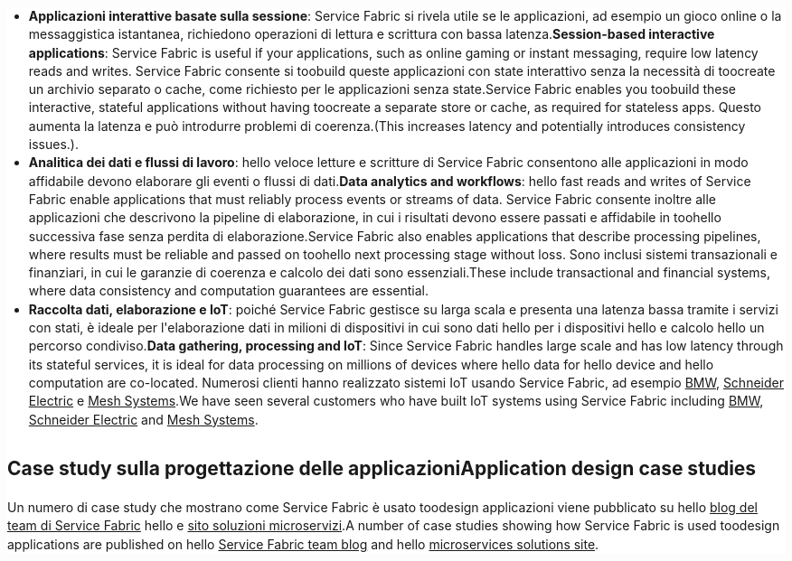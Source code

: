 * <span data-ttu-id="46204-122">**Applicazioni interattive basate sulla sessione**: Service Fabric si rivela utile se le applicazioni, ad esempio un gioco online o la messaggistica istantanea, richiedono operazioni di lettura e scrittura con bassa latenza.</span><span class="sxs-lookup"><span data-stu-id="46204-122">**Session-based interactive applications**: Service Fabric is useful if your applications, such as online gaming or instant messaging, require low latency reads and writes.</span></span> <span data-ttu-id="46204-123">Service Fabric consente si toobuild queste applicazioni con state interattivo senza la necessità di toocreate un archivio separato o cache, come richiesto per le applicazioni senza state.</span><span class="sxs-lookup"><span data-stu-id="46204-123">Service Fabric enables you toobuild these interactive, stateful applications without having toocreate a separate store or cache, as required for stateless apps.</span></span> <span data-ttu-id="46204-124">Questo aumenta la latenza e può introdurre problemi di coerenza.</span><span class="sxs-lookup"><span data-stu-id="46204-124">(This increases latency and potentially introduces consistency issues.).</span></span>
* <span data-ttu-id="46204-125">**Analitica dei dati e flussi di lavoro**: hello veloce letture e scritture di Service Fabric consentono alle applicazioni in modo affidabile devono elaborare gli eventi o flussi di dati.</span><span class="sxs-lookup"><span data-stu-id="46204-125">**Data analytics and workflows**: hello fast reads and writes of Service Fabric enable applications that must reliably process events or streams of data.</span></span> <span data-ttu-id="46204-126">Service Fabric consente inoltre alle applicazioni che descrivono la pipeline di elaborazione, in cui i risultati devono essere passati e affidabile in toohello successiva fase senza perdita di elaborazione.</span><span class="sxs-lookup"><span data-stu-id="46204-126">Service Fabric also enables applications that describe processing pipelines, where results must be reliable and passed on toohello next processing stage without loss.</span></span> <span data-ttu-id="46204-127">Sono inclusi sistemi transazionali e finanziari, in cui le garanzie di coerenza e calcolo dei dati sono essenziali.</span><span class="sxs-lookup"><span data-stu-id="46204-127">These include transactional and financial systems, where data consistency and computation guarantees are essential.</span></span>
* <span data-ttu-id="46204-128">**Raccolta dati, elaborazione e IoT**: poiché Service Fabric gestisce su larga scala e presenta una latenza bassa tramite i servizi con stati, è ideale per l'elaborazione dati in milioni di dispositivi in cui sono dati hello per i dispositivi hello e calcolo hello un percorso condiviso.</span><span class="sxs-lookup"><span data-stu-id="46204-128">**Data gathering, processing and IoT**: Since Service Fabric handles large scale and has low latency through its stateful services, it is ideal for data processing on millions of devices where hello data for hello device and hello computation are co-located.</span></span>
<span data-ttu-id="46204-129">Numerosi clienti hanno realizzato sistemi IoT usando Service Fabric, ad esempio [BMW](https://blogs.msdn.microsoft.com/azureservicefabric/2016/08/24/service-fabric-customer-profile-bmw-technology-corporation/), [Schneider Electric](https://blogs.msdn.microsoft.com/azureservicefabric/2016/08/05/service-fabric-customer-profile-schneider-electric/) e [Mesh Systems](https://blogs.msdn.microsoft.com/azureservicefabric/2016/06/20/service-fabric-customer-profile-mesh-systems/).</span><span class="sxs-lookup"><span data-stu-id="46204-129">We have seen several customers who have built IoT systems using Service Fabric including [BMW](https://blogs.msdn.microsoft.com/azureservicefabric/2016/08/24/service-fabric-customer-profile-bmw-technology-corporation/), [Schneider Electric](https://blogs.msdn.microsoft.com/azureservicefabric/2016/08/05/service-fabric-customer-profile-schneider-electric/) and [Mesh Systems](https://blogs.msdn.microsoft.com/azureservicefabric/2016/06/20/service-fabric-customer-profile-mesh-systems/).</span></span>

## <a name="application-design-case-studies"></a><span data-ttu-id="46204-130">Case study sulla progettazione delle applicazioni</span><span class="sxs-lookup"><span data-stu-id="46204-130">Application design case studies</span></span>
<span data-ttu-id="46204-131">Un numero di case study che mostrano come Service Fabric è usato toodesign applicazioni viene pubblicato su hello [blog del team di Service Fabric](https://blogs.msdn.microsoft.com/azureservicefabric/tag/customer-profile/) hello e [sito soluzioni microservizi](https://azure.microsoft.com/solutions/microservice-applications/).</span><span class="sxs-lookup"><span data-stu-id="46204-131">A number of case studies showing how Service Fabric is used toodesign applications are published on hello [Service Fabric team blog](https://blogs.msdn.microsoft.com/azureservicefabric/tag/customer-profile/) and hello [microservices solutions site](https://azure.microsoft.com/solutions/microservice-applications/).</span></span>
